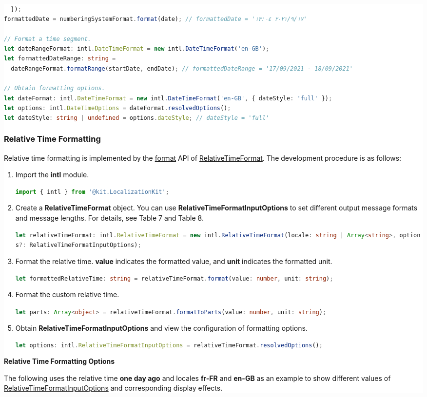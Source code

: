 ```ts
  });
formattedDate = numberingSystemFormat.format(date); // formattedDate = '٢٠٢١/٩/١٧ ١٣:٠٤'

// Format a time segment.
let dateRangeFormat: intl.DateTimeFormat = new intl.DateTimeFormat('en-GB');
let formattedDateRange: string =
  dateRangeFormat.formatRange(startDate, endDate); // formattedDateRange = '17/09/2021 - 18/09/2021'

// Obtain formatting options.
let dateFormat: intl.DateTimeFormat = new intl.DateTimeFormat('en-GB', { dateStyle: 'full' });
let options: intl.DateTimeOptions = dateFormat.resolvedOptions();
let dateStyle: string | undefined = options.dateStyle; // dateStyle = 'full'
```

### Relative Time Formatting

Relative time formatting is implemented by the [format](../reference/apis-localization-kit/js-apis-intl.md#format8) API of [RelativeTimeFormat](../reference/apis-localization-kit/js-apis-intl.md#relativetimeformat8). The development procedure is as follows:

1. Import the **intl** module.
   ```ts
   import { intl } from '@kit.LocalizationKit';
   ```

2. Create a **RelativeTimeFormat** object.
   You can use **RelativeTimeFormatInputOptions** to set different output message formats and message lengths. For details, see Table 7 and Table 8.
   ```ts
   let relativeTimeFormat: intl.RelativeTimeFormat = new intl.RelativeTimeFormat(locale: string | Array<string>, options?: RelativeTimeFormatInputOptions);
   ```

3. Format the relative time. **value** indicates the formatted value, and **unit** indicates the formatted unit.
   ```ts
   let formattedRelativeTime: string = relativeTimeFormat.format(value: number, unit: string);
   ```

4. Format the custom relative time.
   ```ts
   let parts: Array<object> = relativeTimeFormat.formatToParts(value: number, unit: string);
   ```

5. Obtain **RelativeTimeFormatInputOptions** and view the configuration of formatting options.
   ```ts
   let options: intl.RelativeTimeFormatInputOptions = relativeTimeFormat.resolvedOptions();
   ```

**Relative Time Formatting Options**

The following uses the relative time **one day ago** and locales **fr-FR** and **en-GB** as an example to show different values of [RelativeTimeFormatInputOptions](../reference/apis-localization-kit/js-apis-intl.md#relativetimeformatinputoptions8) and corresponding display effects.
